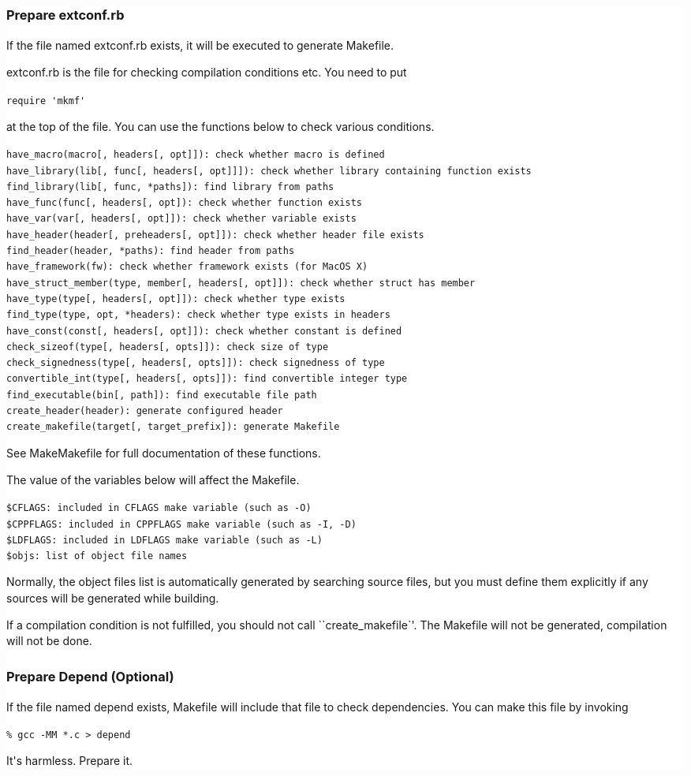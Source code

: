 ### Prepare extconf.rb

If the file named extconf.rb exists, it will be executed to generate Makefile.

extconf.rb is the file for checking compilation conditions etc.  You need to
put

    require 'mkmf'

at the top of the file.  You can use the functions below to check various
conditions.

    have_macro(macro[, headers[, opt]]): check whether macro is defined
    have_library(lib[, func[, headers[, opt]]]): check whether library containing function exists
    find_library(lib[, func, *paths]): find library from paths
    have_func(func[, headers[, opt]): check whether function exists
    have_var(var[, headers[, opt]]): check whether variable exists
    have_header(header[, preheaders[, opt]]): check whether header file exists
    find_header(header, *paths): find header from paths
    have_framework(fw): check whether framework exists (for MacOS X)
    have_struct_member(type, member[, headers[, opt]]): check whether struct has member
    have_type(type[, headers[, opt]]): check whether type exists
    find_type(type, opt, *headers): check whether type exists in headers
    have_const(const[, headers[, opt]]): check whether constant is defined
    check_sizeof(type[, headers[, opts]]): check size of type
    check_signedness(type[, headers[, opts]]): check signedness of type
    convertible_int(type[, headers[, opts]]): find convertible integer type
    find_executable(bin[, path]): find executable file path
    create_header(header): generate configured header
    create_makefile(target[, target_prefix]): generate Makefile

See MakeMakefile for full documentation of these functions.

The value of the variables below will affect the Makefile.

    $CFLAGS: included in CFLAGS make variable (such as -O)
    $CPPFLAGS: included in CPPFLAGS make variable (such as -I, -D)
    $LDFLAGS: included in LDFLAGS make variable (such as -L)
    $objs: list of object file names

Normally, the object files list is automatically generated by searching source
files, but you must define them explicitly if any sources will be generated
while building.

If a compilation condition is not fulfilled, you should not call
``create_makefile`'.  The Makefile will not be generated, compilation will not
be done.

### Prepare Depend (Optional)

If the file named depend exists, Makefile will include that file to check
dependencies.  You can make this file by invoking

    % gcc -MM *.c > depend

It's harmless.  Prepare it.
